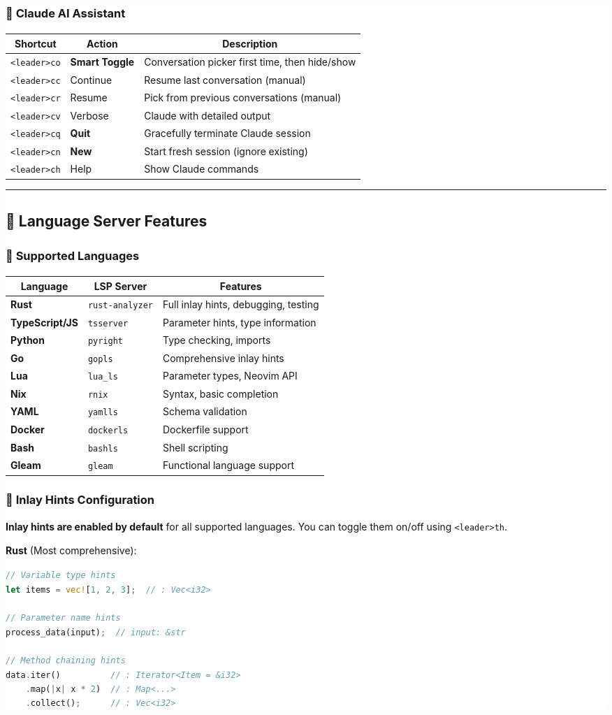 ### 🤖 **Claude AI Assistant**
| Shortcut | Action | Description |
|----------|--------|-------------|
| `<leader>co` | **Smart Toggle** | Conversation picker first time, then hide/show |
| `<leader>cc` | Continue | Resume last conversation (manual) |
| `<leader>cr` | Resume | Pick from previous conversations (manual) |
| `<leader>cv` | Verbose | Claude with detailed output |
| `<leader>cq` | **Quit** | Gracefully terminate Claude session |
| `<leader>cn` | **New** | Start fresh session (ignore existing) |
| `<leader>ch` | Help | Show Claude commands |

---

## 🧠 Language Server Features

### 📝 **Supported Languages**

| Language | LSP Server | Features |
|----------|------------|----------|
| **Rust** | `rust-analyzer` | Full inlay hints, debugging, testing |
| **TypeScript/JS** | `tsserver` | Parameter hints, type information |
| **Python** | `pyright` | Type checking, imports |
| **Go** | `gopls` | Comprehensive inlay hints |
| **Lua** | `lua_ls` | Parameter types, Neovim API |
| **Nix** | `rnix` | Syntax, basic completion |
| **YAML** | `yamlls` | Schema validation |
| **Docker** | `dockerls` | Dockerfile support |
| **Bash** | `bashls` | Shell scripting |
| **Gleam** | `gleam` | Functional language support |

### 🎯 **Inlay Hints Configuration**

**Inlay hints are enabled by default** for all supported languages. You can toggle them on/off using `<leader>th`.

**Rust** (Most comprehensive):
```rust
// Variable type hints
let items = vec![1, 2, 3];  // : Vec<i32>

// Parameter name hints
process_data(input);  // input: &str

// Method chaining hints
data.iter()          // : Iterator<Item = &i32>
    .map(|x| x * 2)  // : Map<...>
    .collect();      // : Vec<i32>
```
